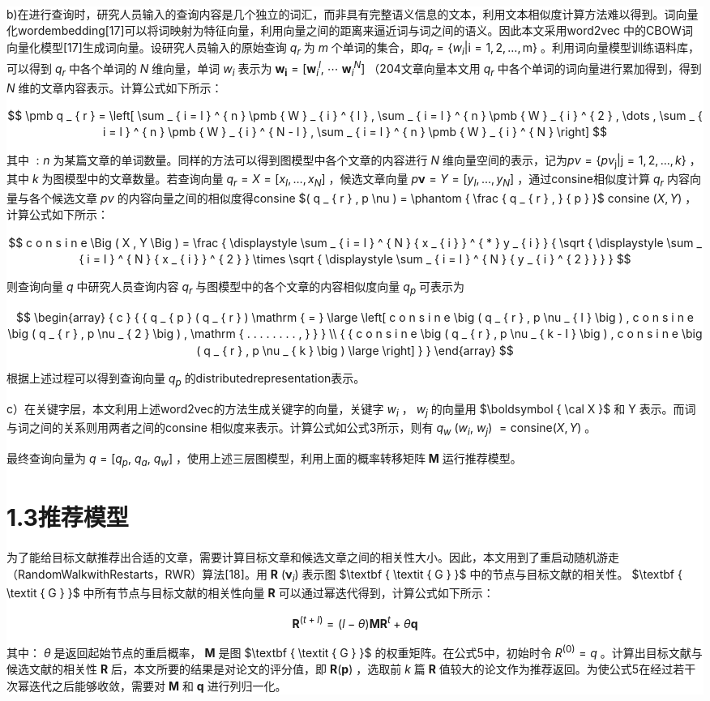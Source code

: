 b)在进行查询时，研究人员输入的查询内容是几个独立的词汇，而非具有完整语义信息的文本，利用文本相似度计算方法难以得到。词向量化wordembedding[17]可以将词映射为特征向量，利用向量之间的距离来逼近词与词之间的语义。因此本文采用word2vec 中的CBOW词向量化模型[17]生成词向量。设研究人员输入的原始查询 $q _ { r }$ 为 $m$ 个单词的集合，即$q _ { r } { = } \{ w _ { i } | \mathrm { i } { = } 1 , 2 , { \ldots } , \mathrm { m } \}$ 。利用词向量模型训练语料库，可以得到 $q _ { r }$ 中各个单词的 $N$ 维向量，单词 $w _ { i }$ 表示为 $\boldsymbol { w _ { i } } = \left[ \boldsymbol { w } _ { i } ^ { l } , ~ \cdots ~ \boldsymbol { w } _ { i } ^ { N } \right]$ （204文章向量本文用 $q _ { r }$ 中各个单词的词向量进行累加得到，得到 $N$ 维的文章内容表示。计算公式如下所示：

$$
\pmb q _ { r } = \left[ \sum _ { i = l } ^ { n } \pmb { W } _ { i } ^ { l } , \sum _ { i = l } ^ { n } \pmb { W } _ { i } ^ { 2 } , \dots , \sum _ { i = l } ^ { n } \pmb { W } _ { i } ^ { N - l } , \sum _ { i = l } ^ { n } \pmb { W } _ { i } ^ { N } \right]
$$

其中 $: n$ 为某篇文章的单词数量。同样的方法可以得到图模型中各个文章的内容进行 $N$ 维向量空间的表示，记为$p \nu { = } \{ p \nu _ { \mathrm { j } } | \mathrm { j } { = } 1 , 2 , . . . , k \}$ ，其中 $k$ 为图模型中的文章数量。若查询向量 $\scriptstyle q _ { r } = X = [ x _ { I } , \dotsc , x _ { N } ]$ ，候选文章向量 $p { \boldsymbol { \nu } } { = } Y { = } [ y _ { I } , . . . , y _ { N } ]$ ，通过consine相似度计算 $q _ { r }$ 内容向量与各个候选文章 $p \nu$ 的内容向量之间的相似度得consine $( q _ { r } , p \nu ) = \phantom { \frac { q _ { r } , } { p } }$ consine $( X , Y )$ ，计算公式如下所示：

$$
c o n s i n e \Big ( X , Y \Big ) = \frac { \displaystyle \sum _ { i = I } ^ { N } { x _ { i } } ^ { * } y _ { i } } { \sqrt { \displaystyle \sum _ { i = I } ^ { N } { x _ { i } } ^ { 2 } } \times \sqrt { \displaystyle \sum _ { i = I } ^ { N } { y _ { i } ^ { 2 } } } }
$$

则查询向量 $q$ 中研究人员查询内容 $q _ { r }$ 与图模型中的各个文章的内容相似度向量 $q _ { p }$ 可表示为

$$
\begin{array} { c } { { q _ { p } ( q _ { r } ) \mathrm { = } \large \left[ c o n s i n e \big ( q _ { r } , p \nu _ { I } \big ) , c o n s i n e \big ( q _ { r } , p \nu _ { 2 } \big ) , \mathrm { . . . . . . . . , } } } \\ { { c o n s i n e \big ( q _ { r } , p \nu _ { k - I } \big ) , c o n s i n e \big ( q _ { r } , p \nu _ { k } \big ) \large \right] } } \end{array}
$$

根据上述过程可以得到查询向量 $q _ { p }$ 的distributedrepresentation表示。

c）在关键字层，本文利用上述word2vec的方法生成关键字的向量，关键字 $w _ { i }$ ， $w _ { j }$ 的向量用 $\boldsymbol { \cal X }$ 和 $\boldsymbol { \mathsf { Y } }$ 表示。而词与词之间的关系则用两者之间的consine 相似度来表示。计算公式如公式3所示，则有 $q _ { w } \ ( w _ { i } , \ w _ { j } ) \ = \mathrm { c o n s i n e } ( X , Y )$ 。

最终查询向量为 $\scriptstyle q = [ q _ { p } , \ q _ { a } , \ q _ { w } ]$ ，使用上述三层图模型，利用上面的概率转移矩阵 $\pmb { M }$ 运行推荐模型。

# 1.3推荐模型

为了能给目标文献推荐出合适的文章，需要计算目标文章和候选文章之间的相关性大小。因此，本文用到了重启动随机游走（RandomWalkwithRestarts，RWR）算法[18]。用 ${ \pmb R } \ ( \pmb { \nu } _ { i } )$ 表示图 $\textbf { \textit { G } }$ 中的节点与目标文献的相关性。 $\textbf { \textit { G } }$ 中所有节点与目标文献的相关性向量 $\pmb { R }$ 可以通过幂迭代得到，计算公式如下所示：

$$
\boldsymbol { R } ^ { ( t + l ) } = \left( l - \theta \right) \boldsymbol { M } \boldsymbol { R } ^ { t } + \theta \boldsymbol { q }
$$

其中： $\theta$ 是返回起始节点的重启概率， $\pmb { M }$ 是图 $\textbf { \textit { G } }$ 的权重矩阵。在公式5中，初始时令 $\scriptstyle { R ^ { ( 0 ) } = q }$ 。计算出目标文献与候选文献的相关性 $\pmb { R }$ 后，本文所要的结果是对论文的评分值，即 $\pmb { R } ( \pmb { p } )$ ，选取前 $k$ 篇 $\pmb { R }$ 值较大的论文作为推荐返回。为使公式5在经过若干次幂迭代之后能够收敛，需要对 $\pmb { M }$ 和 $\pmb q$ 进行列归一化。
